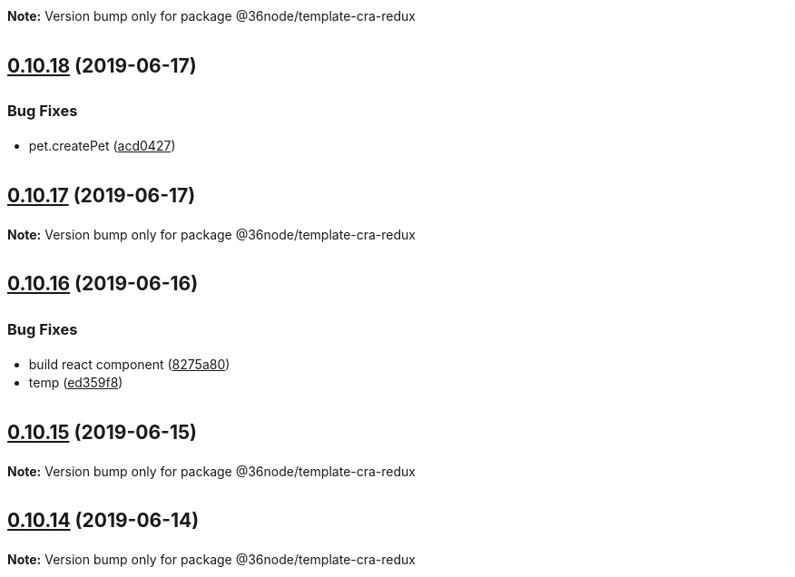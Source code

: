 **Note:** Version bump only for package @36node/template-cra-redux





## [0.10.18](https://github.com/36node/tpl-react-redux/compare/@36node/template-cra-redux@0.10.17...@36node/template-cra-redux@0.10.18) (2019-06-17)


### Bug Fixes

* pet.createPet ([acd0427](https://github.com/36node/tpl-react-redux/commit/acd0427))





## [0.10.17](https://github.com/36node/tpl-react-redux/compare/@36node/template-cra-redux@0.10.16...@36node/template-cra-redux@0.10.17) (2019-06-17)

**Note:** Version bump only for package @36node/template-cra-redux





## [0.10.16](https://github.com/36node/tpl-react-redux/compare/@36node/template-cra-redux@0.10.15...@36node/template-cra-redux@0.10.16) (2019-06-16)


### Bug Fixes

* build react component ([8275a80](https://github.com/36node/tpl-react-redux/commit/8275a80))
* temp ([ed359f8](https://github.com/36node/tpl-react-redux/commit/ed359f8))





## [0.10.15](https://github.com/36node/tpl-react-redux/compare/@36node/template-cra-redux@0.10.14...@36node/template-cra-redux@0.10.15) (2019-06-15)

**Note:** Version bump only for package @36node/template-cra-redux





## [0.10.14](https://github.com/36node/tpl-react-redux/compare/@36node/template-cra-redux@0.10.13...@36node/template-cra-redux@0.10.14) (2019-06-14)

**Note:** Version bump only for package @36node/template-cra-redux

